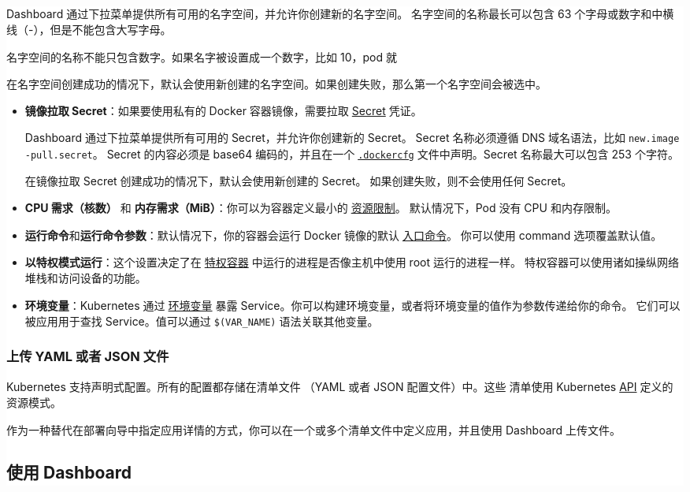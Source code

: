   
  Dashboard 通过下拉菜单提供所有可用的名字空间，并允许你创建新的名字空间。
  名字空间的名称最长可以包含 63 个字母或数字和中横线（-），但是不能包含大写字母。

  
  名字空间的名称不能只包含数字。如果名字被设置成一个数字，比如 10，pod 就

  
  在名字空间创建成功的情况下，默认会使用新创建的名字空间。如果创建失败，那么第一个名字空间会被选中。


- **镜像拉取 Secret**：如果要使用私有的 Docker 容器镜像，需要拉取
  [Secret](/zh-cn/docs/concepts/configuration/secret/) 凭证。

  
  Dashboard 通过下拉菜单提供所有可用的 Secret，并允许你创建新的 Secret。
  Secret 名称必须遵循 DNS 域名语法，比如 `new.image-pull.secret`。
  Secret 的内容必须是 base64 编码的，并且在一个
  [`.dockercfg`](/zh-cn/docs/concepts/containers/images/#specifying-imagepullsecrets-on-a-pod)
  文件中声明。Secret 名称最大可以包含 253 个字符。
  
  
  在镜像拉取 Secret 创建成功的情况下，默认会使用新创建的 Secret。
  如果创建失败，则不会使用任何 Secret。


- **CPU 需求（核数）** 和 **内存需求（MiB）**：你可以为容器定义最小的
  [资源限制](/zh-cn/docs/tasks/administer-cluster/manage-resources/memory-default-namespace/)。
  默认情况下，Pod 没有 CPU 和内存限制。


- **运行命令**和**运行命令参数**：默认情况下，你的容器会运行 Docker 镜像的默认
  [入口命令](/zh-cn/docs/tasks/inject-data-application/define-command-argument-container/)。
  你可以使用 command 选项覆盖默认值。


- **以特权模式运行**：这个设置决定了在
  [特权容器](/zh-cn/docs/concepts/workloads/pods/#privileged-mode-for-containers)
  中运行的进程是否像主机中使用 root 运行的进程一样。
  特权容器可以使用诸如操纵网络堆栈和访问设备的功能。


- **环境变量**：Kubernetes 通过
  [环境变量](/zh-cn/docs/tasks/inject-data-application/environment-variable-expose-pod-information/)
  暴露 Service。你可以构建环境变量，或者将环境变量的值作为参数传递给你的命令。
  它们可以被应用用于查找 Service。值可以通过  `$(VAR_NAME)` 语法关联其他变量。


### 上传 YAML 或者 JSON 文件

Kubernetes 支持声明式配置。所有的配置都存储在清单文件
（YAML 或者 JSON 配置文件）中。这些
清单使用 Kubernetes [API](/zh-cn/docs/concepts/overview/kubernetes-api/) 定义的资源模式。


作为一种替代在部署向导中指定应用详情的方式，你可以在一个或多个清单文件中定义应用，并且使用
Dashboard 上传文件。


## 使用 Dashboard
